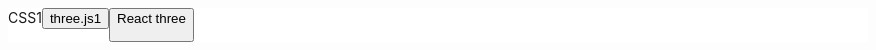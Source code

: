 CSS<span class="ml-auto text-[#878787]">1</span></button></a><a href="/rules/three.js"><button class="inline-flex items-center whitespace-nowrap rounded-md text-sm font-medium ring-offset-background transition-colors focus-visible:outline-none focus-visible:ring-2 focus-visible:ring-ring focus-visible:ring-offset-2 disabled:pointer-events-none disabled:opacity-50 hover:bg-accent hover:text-accent-foreground h-10 px-4 py-2 w-full justify-start">three.js<span class="ml-auto text-[#878787]">1</span></button></a><a href="/rules/react-three-fiber"><button class="inline-flex items-center whitespace-nowrap rounded-md text-sm font-medium ring-offset-background transition-colors focus-visible:outline-none focus-visible:ring-2 focus-visible:ring-ring focus-visible:ring-offset-2 disabled:pointer-events-none disabled:opacity-50 hover:bg-accent hover:text-accent-foreground h-10 px-4 py-2 w-full justify-start">React three